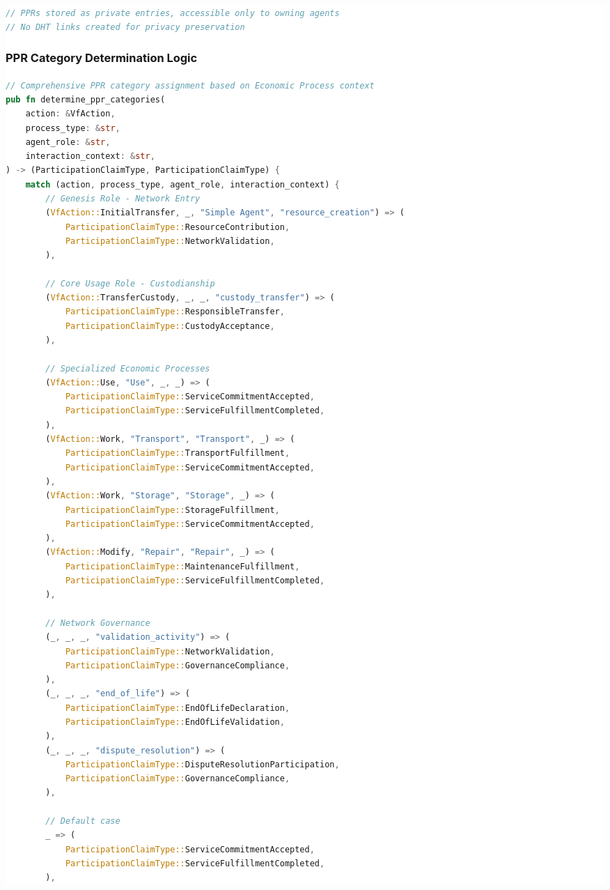 ```rust
// PPRs stored as private entries, accessible only to owning agents
// No DHT links created for privacy preservation
```

### PPR Category Determination Logic
```rust
// Comprehensive PPR category assignment based on Economic Process context
pub fn determine_ppr_categories(
    action: &VfAction,
    process_type: &str,
    agent_role: &str,
    interaction_context: &str,
) -> (ParticipationClaimType, ParticipationClaimType) {
    match (action, process_type, agent_role, interaction_context) {
        // Genesis Role - Network Entry
        (VfAction::InitialTransfer, _, "Simple Agent", "resource_creation") => (
            ParticipationClaimType::ResourceContribution,
            ParticipationClaimType::NetworkValidation,
        ),
        
        // Core Usage Role - Custodianship  
        (VfAction::TransferCustody, _, _, "custody_transfer") => (
            ParticipationClaimType::ResponsibleTransfer,
            ParticipationClaimType::CustodyAcceptance,
        ),
        
        // Specialized Economic Processes
        (VfAction::Use, "Use", _, _) => (
            ParticipationClaimType::ServiceCommitmentAccepted,
            ParticipationClaimType::ServiceFulfillmentCompleted,
        ),
        (VfAction::Work, "Transport", "Transport", _) => (
            ParticipationClaimType::TransportFulfillment,
            ParticipationClaimType::ServiceCommitmentAccepted,
        ),
        (VfAction::Work, "Storage", "Storage", _) => (
            ParticipationClaimType::StorageFulfillment,
            ParticipationClaimType::ServiceCommitmentAccepted,
        ),
        (VfAction::Modify, "Repair", "Repair", _) => (
            ParticipationClaimType::MaintenanceFulfillment,
            ParticipationClaimType::ServiceFulfillmentCompleted,
        ),
        
        // Network Governance
        (_, _, _, "validation_activity") => (
            ParticipationClaimType::NetworkValidation,
            ParticipationClaimType::GovernanceCompliance,
        ),
        (_, _, _, "end_of_life") => (
            ParticipationClaimType::EndOfLifeDeclaration,
            ParticipationClaimType::EndOfLifeValidation,
        ),
        (_, _, _, "dispute_resolution") => (
            ParticipationClaimType::DisputeResolutionParticipation,
            ParticipationClaimType::GovernanceCompliance,
        ),
        
        // Default case
        _ => (
            ParticipationClaimType::ServiceCommitmentAccepted,
            ParticipationClaimType::ServiceFulfillmentCompleted,
        ),
```